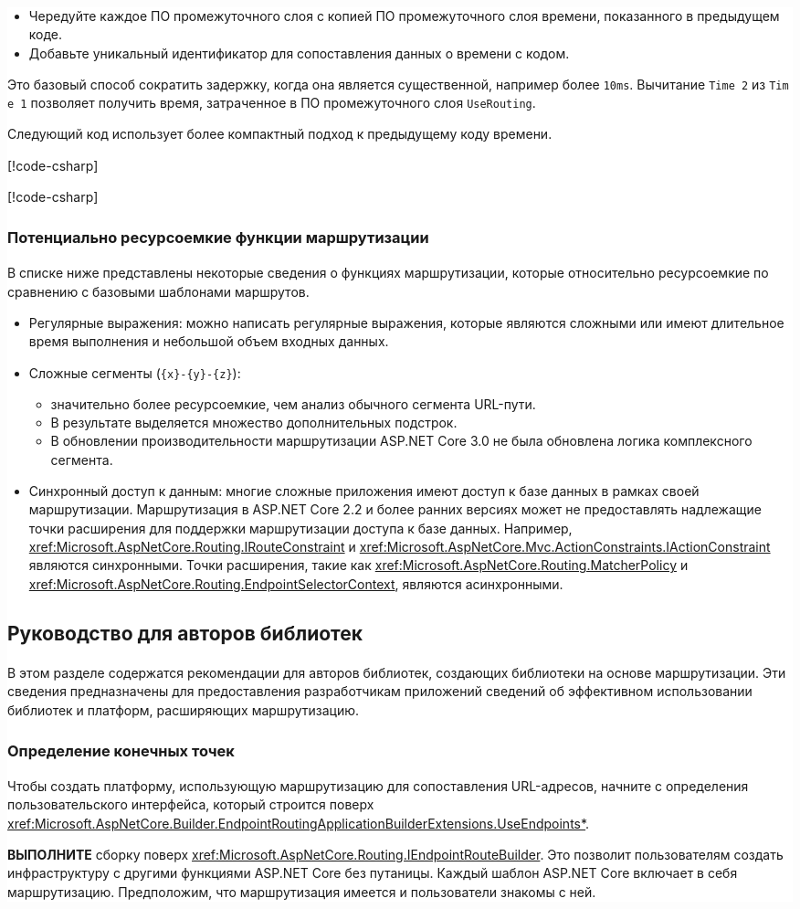 * Чередуйте каждое ПО промежуточного слоя с копией ПО промежуточного слоя времени, показанного в предыдущем коде.
* Добавьте уникальный идентификатор для сопоставления данных о времени с кодом.

Это базовый способ сократить задержку, когда она является существенной, например более `10ms`.  Вычитание `Time 2` из `Time 1` позволяет получить время, затраченное в ПО промежуточного слоя `UseRouting`.

Следующий код использует более компактный подход к предыдущему коду времени.

[!code-csharp[](routing/samples/3.x/RoutingSample/StartupSW.cs?name=snippetSW)]

[!code-csharp[](routing/samples/3.x/RoutingSample/StartupSW.cs?name=snippet)]

### <a name="potentially-expensive-routing-features"></a>Потенциально ресурсоемкие функции маршрутизации

В списке ниже представлены некоторые сведения о функциях маршрутизации, которые относительно ресурсоемкие по сравнению с базовыми шаблонами маршрутов.

* Регулярные выражения: можно написать регулярные выражения, которые являются сложными или имеют длительное время выполнения и небольшой объем входных данных.

* Сложные сегменты (`{x}-{y}-{z}`): 
  * значительно более ресурсоемкие, чем анализ обычного сегмента URL-пути.
  * В результате выделяется множество дополнительных подстрок.
  * В обновлении производительности маршрутизации ASP.NET Core 3.0 не была обновлена логика комплексного сегмента.

* Синхронный доступ к данным: многие сложные приложения имеют доступ к базе данных в рамках своей маршрутизации. Маршрутизация в ASP.NET Core 2.2 и более ранних версиях может не предоставлять надлежащие точки расширения для поддержки маршрутизации доступа к базе данных. Например, <xref:Microsoft.AspNetCore.Routing.IRouteConstraint> и <xref:Microsoft.AspNetCore.Mvc.ActionConstraints.IActionConstraint> являются синхронными. Точки расширения, такие как <xref:Microsoft.AspNetCore.Routing.MatcherPolicy> и <xref:Microsoft.AspNetCore.Routing.EndpointSelectorContext>, являются асинхронными.

## <a name="guidance-for-library-authors"></a>Руководство для авторов библиотек

В этом разделе содержатся рекомендации для авторов библиотек, создающих библиотеки на основе маршрутизации. Эти сведения предназначены для предоставления разработчикам приложений сведений об эффективном использовании библиотек и платформ, расширяющих маршрутизацию.

### <a name="define-endpoints"></a>Определение конечных точек

Чтобы создать платформу, использующую маршрутизацию для сопоставления URL-адресов, начните с определения пользовательского интерфейса, который строится поверх <xref:Microsoft.AspNetCore.Builder.EndpointRoutingApplicationBuilderExtensions.UseEndpoints*>.

**ВЫПОЛНИТЕ** сборку поверх <xref:Microsoft.AspNetCore.Routing.IEndpointRouteBuilder>. Это позволит пользователям создать инфраструктуру с другими функциями ASP.NET Core без путаницы. Каждый шаблон ASP.NET Core включает в себя маршрутизацию. Предположим, что маршрутизация имеется и пользователи знакомы с ней.
